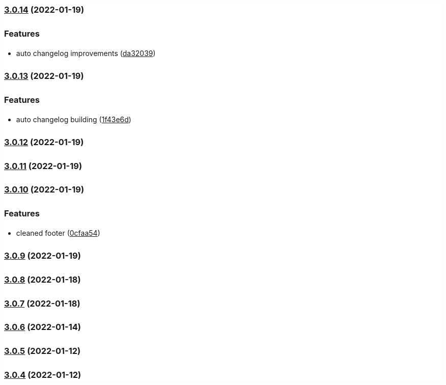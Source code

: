### [3.0.14](https://github.com/Polyterative/Patcher/compare/v3.0.13...v3.0.14) (2022-01-19)


### Features

* auto changelog improvements ([da32039](https://github.com/Polyterative/Patcher/commit/da32039341f83d5606f5d7309eafeb4341bf3af0))

### [3.0.13](https://github.com/Polyterative/Patcher/compare/v3.0.12...v3.0.13) (2022-01-19)


### Features

* auto changelog building ([1f43e6d](https://github.com/Polyterative/Patcher/commit/1f43e6d03cd623584d94701d5d15b0dda694ca05))

### [3.0.12](https://github.com/Polyterative/Patcher/compare/v3.0.10...v3.0.12) (2022-01-19)

### [3.0.11](https://github.com/Polyterative/Patcher/compare/v3.0.10...v3.0.11) (2022-01-19)

### [3.0.10](https://github.com/Polyterative/Patcher/compare/v3.0.9...v3.0.10) (2022-01-19)


### Features

* cleaned footer ([0cfaa54](https://github.com/Polyterative/Patcher/commit/0cfaa5452c6f649a869627e2e1b8ad017b5842f6))

### [3.0.9](https://github.com/Polyterative/Patcher/compare/v3.0.8...v3.0.9) (2022-01-19)

### [3.0.8](https://github.com/Polyterative/Patcher/compare/v3.0.7...v3.0.8) (2022-01-18)

### [3.0.7](https://github.com/Polyterative/Patcher/compare/v3.0.6...v3.0.7) (2022-01-18)

### [3.0.6](https://github.com/Polyterative/Patcher/compare/v3.0.5...v3.0.6) (2022-01-14)

### [3.0.5](https://github.com/Polyterative/Patcher/compare/v3.0.4...v3.0.5) (2022-01-12)

### [3.0.4](https://github.com/Polyterative/Patcher/compare/v3.0.3...v3.0.4) (2022-01-12)
